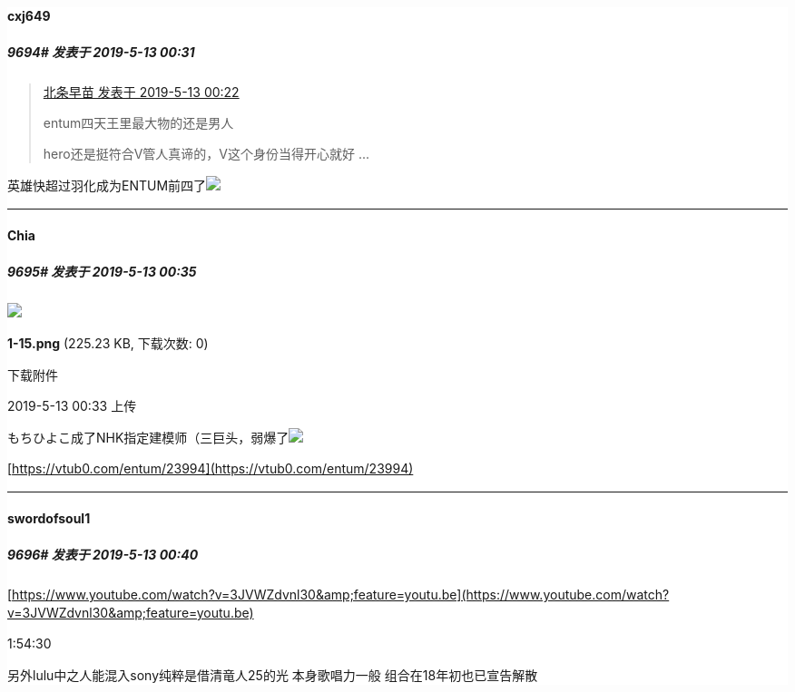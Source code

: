 ####  cxj649  
##### 9694#       发表于 2019-5-13 00:31



<blockquote><a href="httphttps://bbs.saraba1st.com/2b/forum.php?mod=redirect&amp;goto=findpost&amp;pid=43668139&amp;ptid=1823171" target="_blank">北条早苗 发表于 2019-5-13 00:22</a>

entum四天王里最大物的还是男人

hero还是挺符合V管人真谛的，V这个身份当得开心就好 ...</blockquote>
英雄快超过羽化成为ENTUM前四了<img src="https://static.saraba1st.com/image/smiley/face2017/067.png" referrerpolicy="no-referrer">







-----

####  Chia  
##### 9695#       发表于 2019-5-13 00:35




<img src="https://img.saraba1st.com/forum/201905/13/003305kywhr2o1121yht67.png" referrerpolicy="no-referrer">


<strong>1-15.png</strong> (225.23 KB, 下载次数: 0)

下载附件

2019-5-13 00:33 上传







もちひよこ成了NHK指定建模师（三巨头，弱爆了<img src="https://static.saraba1st.com/image/smiley/face2017/068.png" referrerpolicy="no-referrer">

[https://vtub0.com/entum/23994](https://vtub0.com/entum/23994)







-----

####  swordofsoul1  
##### 9696#       发表于 2019-5-13 00:40



[https://www.youtube.com/watch?v=3JVWZdvnl30&amp;feature=youtu.be](https://www.youtube.com/watch?v=3JVWZdvnl30&amp;feature=youtu.be)

1:54:30


另外lulu中之人能混入sony纯粹是借清竜人25的光 本身歌唱力一般 组合在18年初也已宣告解散
